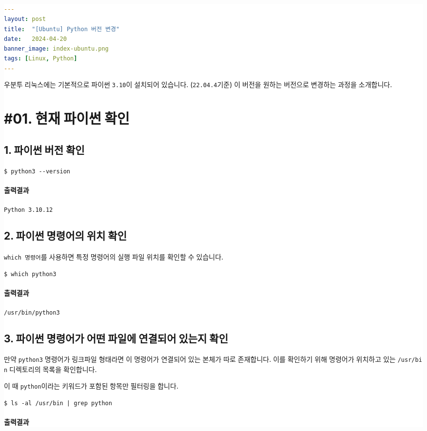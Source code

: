 ```yaml
---
layout: post
title:  "[Ubuntu] Python 버전 변경"
date:   2024-04-20
banner_image: index-ubuntu.png
tags: [Linux, Python]
---
```


우분투 리눅스에는 기본적으로 파이썬 `3.10`이 설치되어 있습니다. (`22.04.4`기준) 이 버전을 원하는 버전으로 변경하는 과정을 소개합니다.



# #01. 현재 파이썬 확인

## 1. 파이썬 버전 확인

```shell
$ python3 --version
```

#### 출력결과

```shell
Python 3.10.12
```

## 2. 파이썬 명령어의 위치 확인

`which 명령어`를 사용하면 특정 명령어의 실행 파일 위치를 확인할 수 있습니다.

```shell
$ which python3
```

#### 출력결과

```shell
/usr/bin/python3
```

## 3. 파이썬 명령어가 어떤 파일에 연결되어 있는지 확인

만약 `python3` 명령어가 링크파일 형태라면 이 명령어가 연결되어 있는 본체가 따로 존재합니다. 이를 확인하기 위해 명령어가 위치하고 있는 `/usr/bin` 디렉토리의 목록을 확인합니다.

이 때 `python`이라는 키워드가 포함된 항목만 필터링을 합니다.

```shell
$ ls -al /usr/bin | grep python
```

#### 출력결과
